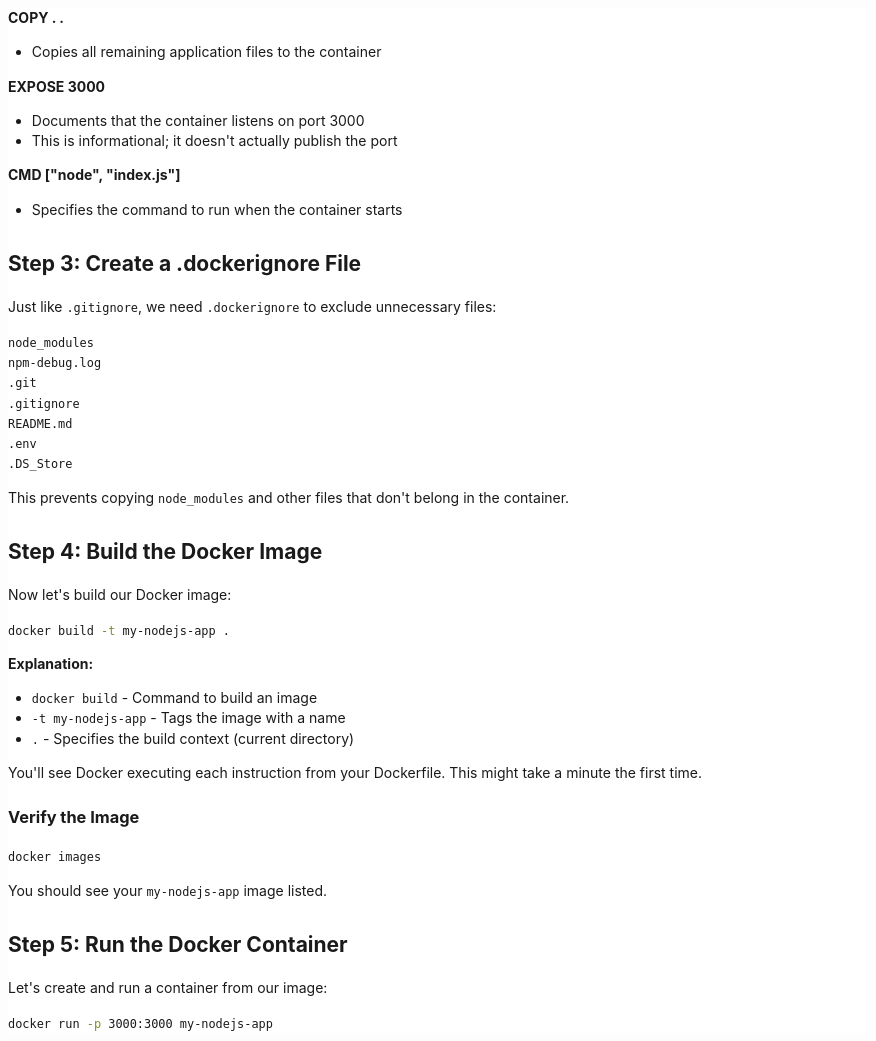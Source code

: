 **COPY . .**
- Copies all remaining application files to the container

**EXPOSE 3000**
- Documents that the container listens on port 3000
- This is informational; it doesn't actually publish the port

**CMD ["node", "index.js"]**
- Specifies the command to run when the container starts

## Step 3: Create a .dockerignore File

Just like `.gitignore`, we need `.dockerignore` to exclude unnecessary files:

```
node_modules
npm-debug.log
.git
.gitignore
README.md
.env
.DS_Store
```

This prevents copying `node_modules` and other files that don't belong in the container.

## Step 4: Build the Docker Image

Now let's build our Docker image:

```bash
docker build -t my-nodejs-app .
```

**Explanation:**
- `docker build` - Command to build an image
- `-t my-nodejs-app` - Tags the image with a name
- `.` - Specifies the build context (current directory)

You'll see Docker executing each instruction from your Dockerfile. This might take a minute the first time.

### Verify the Image

```bash
docker images
```

You should see your `my-nodejs-app` image listed.

## Step 5: Run the Docker Container

Let's create and run a container from our image:

```bash
docker run -p 3000:3000 my-nodejs-app
```
